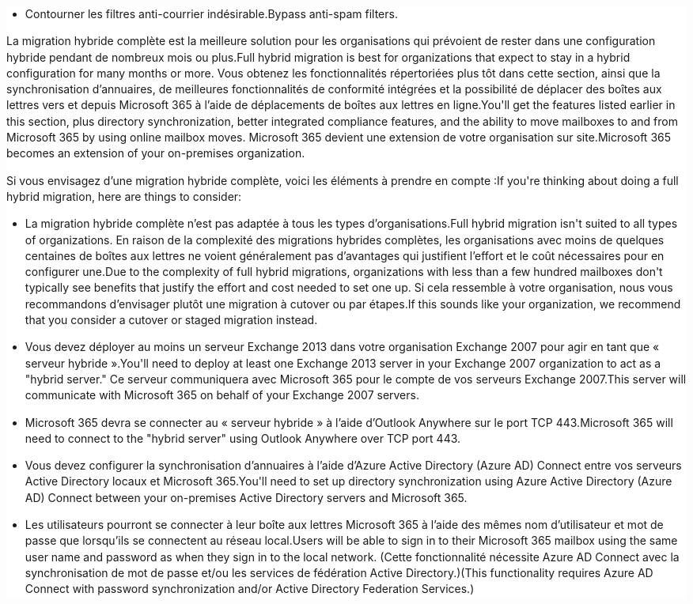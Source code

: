   - <span data-ttu-id="9556f-217">Contourner les filtres anti-courrier indésirable.</span><span class="sxs-lookup"><span data-stu-id="9556f-217">Bypass anti-spam filters.</span></span>
    
<span data-ttu-id="9556f-218">La migration hybride complète est la meilleure solution pour les organisations qui prévoient de rester dans une configuration hybride pendant de nombreux mois ou plus.</span><span class="sxs-lookup"><span data-stu-id="9556f-218">Full hybrid migration is best for organizations that expect to stay in a hybrid configuration for many months or more.</span></span> <span data-ttu-id="9556f-219">Vous obtenez les fonctionnalités répertoriées plus tôt dans cette section, ainsi que la synchronisation d’annuaires, de meilleures fonctionnalités de conformité intégrées et la possibilité de déplacer des boîtes aux lettres vers et depuis Microsoft 365 à l’aide de déplacements de boîtes aux lettres en ligne.</span><span class="sxs-lookup"><span data-stu-id="9556f-219">You'll get the features listed earlier in this section, plus directory synchronization, better integrated compliance features, and the ability to move mailboxes to and from Microsoft 365 by using online mailbox moves.</span></span> <span data-ttu-id="9556f-220">Microsoft 365 devient une extension de votre organisation sur site.</span><span class="sxs-lookup"><span data-stu-id="9556f-220">Microsoft 365 becomes an extension of your on-premises organization.</span></span>
  
<span data-ttu-id="9556f-221">Si vous envisagez d’une migration hybride complète, voici les éléments à prendre en compte :</span><span class="sxs-lookup"><span data-stu-id="9556f-221">If you're thinking about doing a full hybrid migration, here are things to consider:</span></span>
  
- <span data-ttu-id="9556f-222">La migration hybride complète n’est pas adaptée à tous les types d’organisations.</span><span class="sxs-lookup"><span data-stu-id="9556f-222">Full hybrid migration isn't suited to all types of organizations.</span></span> <span data-ttu-id="9556f-223">En raison de la complexité des migrations hybrides complètes, les organisations avec moins de quelques centaines de boîtes aux lettres ne voient généralement pas d’avantages qui justifient l’effort et le coût nécessaires pour en configurer une.</span><span class="sxs-lookup"><span data-stu-id="9556f-223">Due to the complexity of full hybrid migrations, organizations with less than a few hundred mailboxes don't typically see benefits that justify the effort and cost needed to set one up.</span></span> <span data-ttu-id="9556f-224">Si cela ressemble à votre organisation, nous vous recommandons d’envisager plutôt une migration à cutover ou par étapes.</span><span class="sxs-lookup"><span data-stu-id="9556f-224">If this sounds like your organization, we recommend that you consider a cutover or staged migration instead.</span></span>
    
- <span data-ttu-id="9556f-225">Vous devez déployer au moins un serveur Exchange 2013 dans votre organisation Exchange 2007 pour agir en tant que « serveur hybride ».</span><span class="sxs-lookup"><span data-stu-id="9556f-225">You'll need to deploy at least one Exchange 2013 server in your Exchange 2007 organization to act as a "hybrid server."</span></span> <span data-ttu-id="9556f-226">Ce serveur communiquera avec Microsoft 365 pour le compte de vos serveurs Exchange 2007.</span><span class="sxs-lookup"><span data-stu-id="9556f-226">This server will communicate with Microsoft 365 on behalf of your Exchange 2007 servers.</span></span>
    
- <span data-ttu-id="9556f-227">Microsoft 365 devra se connecter au « serveur hybride » à l’aide d’Outlook Anywhere sur le port TCP 443.</span><span class="sxs-lookup"><span data-stu-id="9556f-227">Microsoft 365 will need to connect to the "hybrid server" using Outlook Anywhere over TCP port 443.</span></span>
    
- <span data-ttu-id="9556f-228">Vous devez configurer la synchronisation d’annuaires à l’aide d’Azure Active Directory (Azure AD) Connect entre vos serveurs Active Directory locaux et Microsoft 365.</span><span class="sxs-lookup"><span data-stu-id="9556f-228">You'll need to set up directory synchronization using Azure Active Directory (Azure AD) Connect between your on-premises Active Directory servers and Microsoft 365.</span></span>
    
- <span data-ttu-id="9556f-229">Les utilisateurs pourront se connecter à leur boîte aux lettres Microsoft 365 à l’aide des mêmes nom d’utilisateur et mot de passe que lorsqu’ils se connectent au réseau local.</span><span class="sxs-lookup"><span data-stu-id="9556f-229">Users will be able to sign in to their Microsoft 365 mailbox using the same user name and password as when they sign in to the local network.</span></span> <span data-ttu-id="9556f-230">(Cette fonctionnalité nécessite Azure AD Connect avec la synchronisation de mot de passe et/ou les services de fédération Active Directory.)</span><span class="sxs-lookup"><span data-stu-id="9556f-230">(This functionality requires Azure AD Connect with password synchronization and/or Active Directory Federation Services.)</span></span>
    